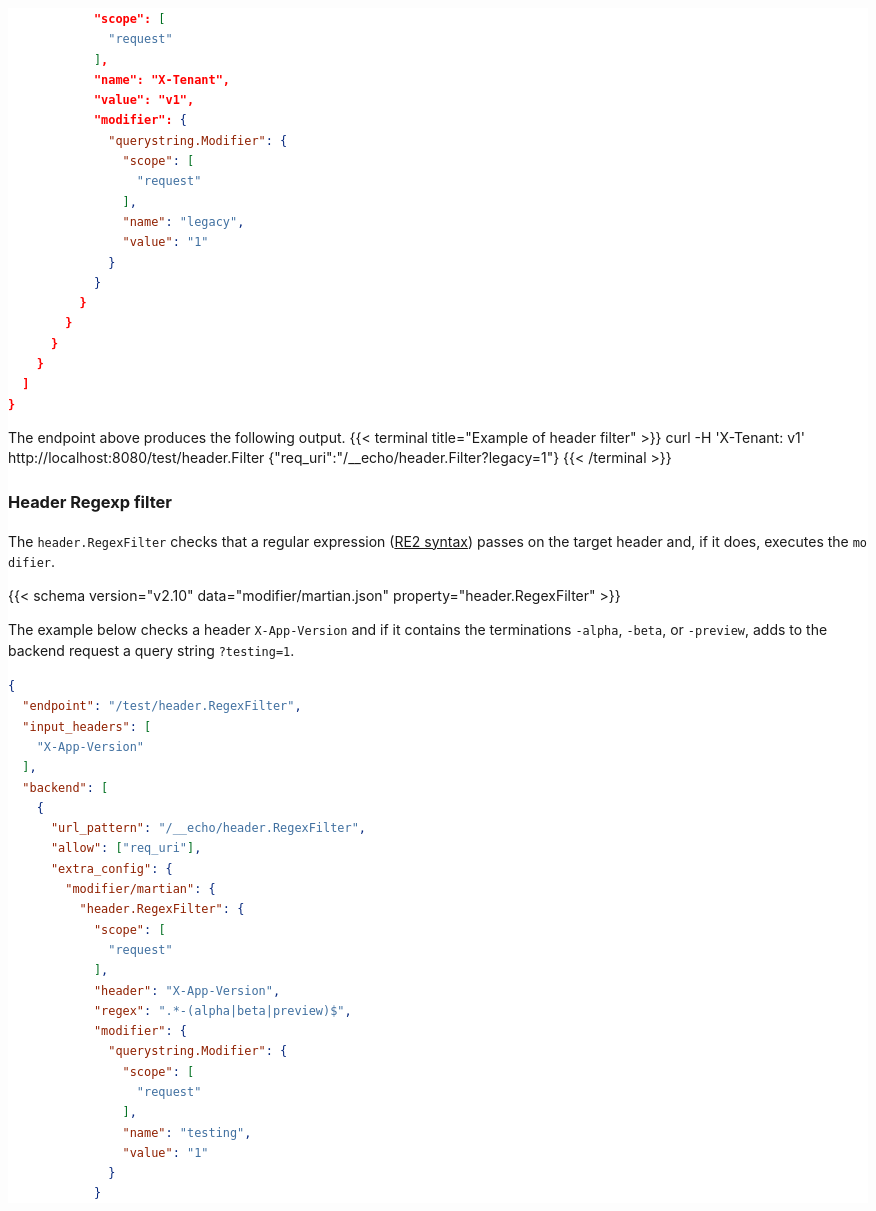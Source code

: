 ```json
            "scope": [
              "request"
            ],
            "name": "X-Tenant",
            "value": "v1",
            "modifier": {
              "querystring.Modifier": {
                "scope": [
                  "request"
                ],
                "name": "legacy",
                "value": "1"
              }
            }
          }
        }
      }
    }
  ]
}
```
The endpoint above produces the following output.
{{< terminal title="Example of header filter" >}}
curl -H 'X-Tenant: v1' http://localhost:8080/test/header.Filter
{"req_uri":"/__echo/header.Filter?legacy=1"}
{{< /terminal >}}



### Header Regexp filter
The `header.RegexFilter` checks that a regular expression ([RE2 syntax](https://golang.org/s/re2syntax)) passes on the target header and, if it does, executes the `modifier`.

{{< schema version="v2.10" data="modifier/martian.json" property="header.RegexFilter" >}}

The example below checks a header `X-App-Version` and if it contains the terminations `-alpha`, `-beta`, or `-preview`, adds to the backend request a query string `?testing=1`.

```json
{
  "endpoint": "/test/header.RegexFilter",
  "input_headers": [
    "X-App-Version"
  ],
  "backend": [
    {
      "url_pattern": "/__echo/header.RegexFilter",
      "allow": ["req_uri"],
      "extra_config": {
        "modifier/martian": {
          "header.RegexFilter": {
            "scope": [
              "request"
            ],
            "header": "X-App-Version",
            "regex": ".*-(alpha|beta|preview)$",
            "modifier": {
              "querystring.Modifier": {
                "scope": [
                  "request"
                ],
                "name": "testing",
                "value": "1"
              }
            }
```